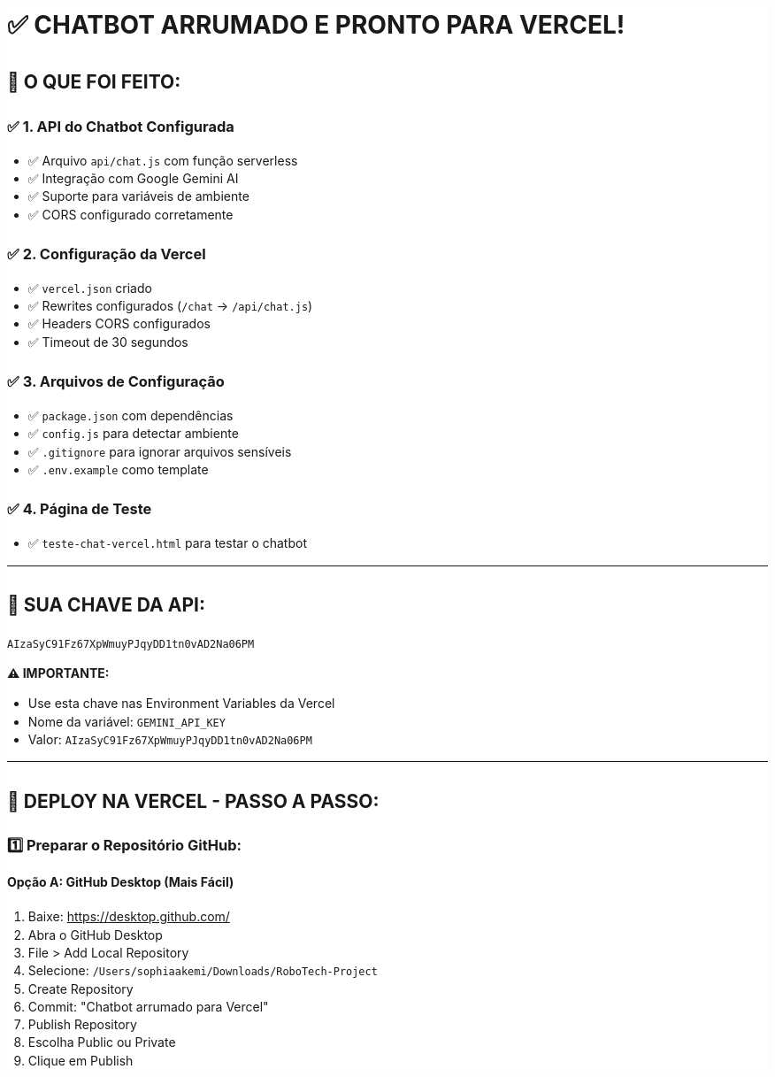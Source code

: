 # ✅ CHATBOT ARRUMADO E PRONTO PARA VERCEL!

## 🎯 O QUE FOI FEITO:

### ✅ **1. API do Chatbot Configurada**
- ✅ Arquivo `api/chat.js` com função serverless
- ✅ Integração com Google Gemini AI
- ✅ Suporte para variáveis de ambiente
- ✅ CORS configurado corretamente

### ✅ **2. Configuração da Vercel**
- ✅ `vercel.json` criado
- ✅ Rewrites configurados (`/chat` → `/api/chat.js`)
- ✅ Headers CORS configurados
- ✅ Timeout de 30 segundos

### ✅ **3. Arquivos de Configuração**
- ✅ `package.json` com dependências
- ✅ `config.js` para detectar ambiente
- ✅ `.gitignore` para ignorar arquivos sensíveis
- ✅ `.env.example` como template

### ✅ **4. Página de Teste**
- ✅ `teste-chat-vercel.html` para testar o chatbot

---

## 🔑 SUA CHAVE DA API:

```
AIzaSyC91Fz67XpWmuyPJqyDD1tn0vAD2Na06PM
```

**⚠️ IMPORTANTE:** 
- Use esta chave nas Environment Variables da Vercel
- Nome da variável: `GEMINI_API_KEY`
- Valor: `AIzaSyC91Fz67XpWmuyPJqyDD1tn0vAD2Na06PM`

---

## 🚀 DEPLOY NA VERCEL - PASSO A PASSO:

### **1️⃣ Preparar o Repositório GitHub:**

#### Opção A: GitHub Desktop (Mais Fácil)
1. Baixe: https://desktop.github.com/
2. Abra o GitHub Desktop
3. File > Add Local Repository
4. Selecione: `/Users/sophiaakemi/Downloads/RoboTech-Project`
5. Create Repository
6. Commit: "Chatbot arrumado para Vercel"
7. Publish Repository
8. Escolha Public ou Private
9. Clique em Publish
